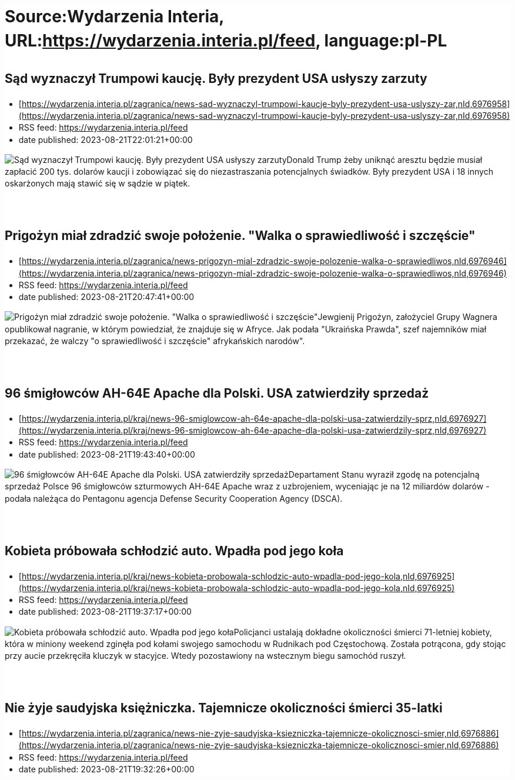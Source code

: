 # Source:Wydarzenia Interia, URL:https://wydarzenia.interia.pl/feed, language:pl-PL

## Sąd wyznaczył Trumpowi kaucję. Były prezydent USA usłyszy zarzuty
 - [https://wydarzenia.interia.pl/zagranica/news-sad-wyznaczyl-trumpowi-kaucje-byly-prezydent-usa-uslyszy-zar,nId,6976958](https://wydarzenia.interia.pl/zagranica/news-sad-wyznaczyl-trumpowi-kaucje-byly-prezydent-usa-uslyszy-zar,nId,6976958)
 - RSS feed: https://wydarzenia.interia.pl/feed
 - date published: 2023-08-21T22:01:21+00:00

<p><a href="https://wydarzenia.interia.pl/zagranica/news-sad-wyznaczyl-trumpowi-kaucje-byly-prezydent-usa-uslyszy-zar,nId,6976958"><img align="left" alt="Sąd wyznaczył Trumpowi kaucję. Były prezydent USA usłyszy zarzuty" src="https://i.iplsc.com/sad-wyznaczyl-trumpowi-kaucje-byly-prezydent-usa-uslyszy-zar/0007TTT6MTA05P5K-C321.jpg" /></a>Donald Trump żeby uniknąć aresztu będzie musiał zapłacić 200 tys. dolarów kaucji i zobowiązać się do niezastraszania potencjalnych świadków. Były prezydent USA i 18 innych oskarżonych mają stawić się w sądzie w piątek.</p><br clear="all" />

## Prigożyn miał zdradzić swoje położenie. "Walka o sprawiedliwość i szczęście"
 - [https://wydarzenia.interia.pl/zagranica/news-prigozyn-mial-zdradzic-swoje-polozenie-walka-o-sprawiedliwos,nId,6976946](https://wydarzenia.interia.pl/zagranica/news-prigozyn-mial-zdradzic-swoje-polozenie-walka-o-sprawiedliwos,nId,6976946)
 - RSS feed: https://wydarzenia.interia.pl/feed
 - date published: 2023-08-21T20:47:41+00:00

<p><a href="https://wydarzenia.interia.pl/zagranica/news-prigozyn-mial-zdradzic-swoje-polozenie-walka-o-sprawiedliwos,nId,6976946"><img align="left" alt="Prigożyn miał zdradzić swoje położenie. &quot;Walka o sprawiedliwość i szczęście&quot;" src="https://i.iplsc.com/prigozyn-mial-zdradzic-swoje-polozenie-walka-o-sprawiedliwos/000H5IWHH45EJJ52-C321.jpg" /></a>Jewgienij Prigożyn, założyciel Grupy Wagnera opublikował nagranie, w którym powiedział, że znajduje się w Afryce. Jak podała &quot;Ukraińska Prawda&quot;, szef najemników miał przekazać, że walczy &quot;o sprawiedliwość i szczęście&quot; afrykańskich narodów&quot;.</p><br clear="all" />

## 96 śmigłowców AH-64E Apache dla Polski. USA zatwierdziły sprzedaż
 - [https://wydarzenia.interia.pl/kraj/news-96-smiglowcow-ah-64e-apache-dla-polski-usa-zatwierdzily-sprz,nId,6976927](https://wydarzenia.interia.pl/kraj/news-96-smiglowcow-ah-64e-apache-dla-polski-usa-zatwierdzily-sprz,nId,6976927)
 - RSS feed: https://wydarzenia.interia.pl/feed
 - date published: 2023-08-21T19:43:40+00:00

<p><a href="https://wydarzenia.interia.pl/kraj/news-96-smiglowcow-ah-64e-apache-dla-polski-usa-zatwierdzily-sprz,nId,6976927"><img align="left" alt="96 śmigłowców AH-64E Apache dla Polski. USA zatwierdziły sprzedaż" src="https://i.iplsc.com/96-smiglowcow-ah-64e-apache-dla-polski-usa-zatwierdzily-sprz/000HKC0EMMDWGLL6-C321.jpg" /></a>Departament Stanu wyraził zgodę na potencjalną sprzedaż Polsce 96 śmigłowców szturmowych AH-64E Apache wraz z uzbrojeniem, wyceniając je na 12 miliardów dolarów - podała należąca do Pentagonu agencja Defense Security Cooperation Agency (DSCA).</p><br clear="all" />

## Kobieta próbowała schłodzić auto. Wpadła pod jego koła
 - [https://wydarzenia.interia.pl/kraj/news-kobieta-probowala-schlodzic-auto-wpadla-pod-jego-kola,nId,6976925](https://wydarzenia.interia.pl/kraj/news-kobieta-probowala-schlodzic-auto-wpadla-pod-jego-kola,nId,6976925)
 - RSS feed: https://wydarzenia.interia.pl/feed
 - date published: 2023-08-21T19:37:17+00:00

<p><a href="https://wydarzenia.interia.pl/kraj/news-kobieta-probowala-schlodzic-auto-wpadla-pod-jego-kola,nId,6976925"><img align="left" alt="Kobieta próbowała schłodzić auto. Wpadła pod jego koła" src="https://i.iplsc.com/kobieta-probowala-schlodzic-auto-wpadla-pod-jego-kola/000HKBYTJSFQEU2Q-C321.jpg" /></a>Policjanci ustalają dokładne okoliczności śmierci 71-letniej kobiety, która w miniony weekend zginęła pod kołami swojego samochodu w Rudnikach pod Częstochową. Została potrącona, gdy stojąc przy aucie przekręciła kluczyk w stacyjce. Wtedy pozostawiony na wstecznym biegu samochód ruszył.</p><br clear="all" />

## Nie żyje saudyjska księżniczka. Tajemnicze okoliczności śmierci 35-latki
 - [https://wydarzenia.interia.pl/zagranica/news-nie-zyje-saudyjska-ksiezniczka-tajemnicze-okolicznosci-smier,nId,6976886](https://wydarzenia.interia.pl/zagranica/news-nie-zyje-saudyjska-ksiezniczka-tajemnicze-okolicznosci-smier,nId,6976886)
 - RSS feed: https://wydarzenia.interia.pl/feed
 - date published: 2023-08-21T19:32:26+00:00
